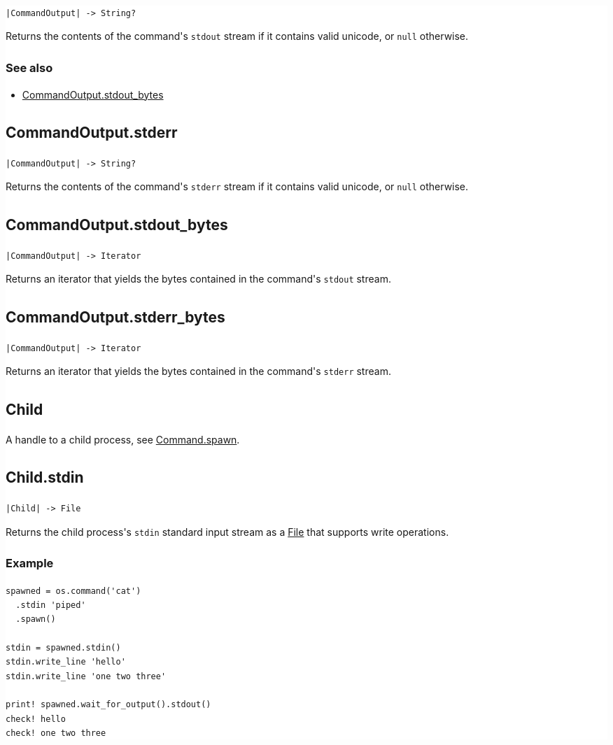 ```kototype
|CommandOutput| -> String?
```

Returns the contents of the command's `stdout` stream if it contains valid unicode, or `null` otherwise.

### See also

- [CommandOutput.stdout_bytes](#commandoutput-stdout_bytes)

## CommandOutput.stderr

```kototype
|CommandOutput| -> String?
```

Returns the contents of the command's `stderr` stream if it contains valid unicode, or `null` otherwise.

## CommandOutput.stdout_bytes

```kototype
|CommandOutput| -> Iterator
```

Returns an iterator that yields the bytes contained in the command's `stdout` stream.

## CommandOutput.stderr_bytes

```kototype
|CommandOutput| -> Iterator
```

Returns an iterator that yields the bytes contained in the command's `stderr` stream.

## Child

A handle to a child process, see [Command.spawn](#command-spawn).

## Child.stdin

```kototype
|Child| -> File
```

Returns the child process's `stdin` standard input stream as a [File](./io.md#File) that supports write operations.

### Example

```koto,skip_run
spawned = os.command('cat')
  .stdin 'piped'
  .spawn()

stdin = spawned.stdin()
stdin.write_line 'hello'
stdin.write_line 'one two three'

print! spawned.wait_for_output().stdout()
check! hello
check! one two three
```
